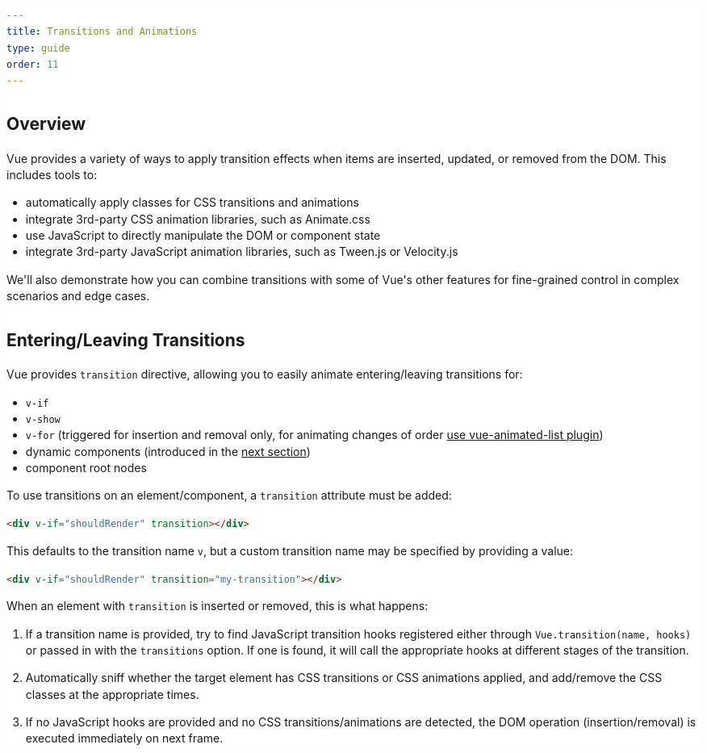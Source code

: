 ```yaml
---
title: Transitions and Animations
type: guide
order: 11
---
```


## Overview

Vue provides a variety of ways to apply transition effects when items are inserted, updated, or removed from the DOM. This includes tools to:

- automatically apply classes for CSS transitions and animations
- integrate 3rd-party CSS animation libraries, such as Animate.css
- use JavaScript to directly manipulate the DOM or component state
- integrate 3rd-party JavaScript animation libraries, such as Tween.js or Velocity.js

We'll also demonstrate how you can combine transitions with some of Vue's other features for fine-grained control in complex scenarios and edge cases.

## Entering/Leaving Transitions

Vue provides `transition` directive, allowing you to easily animate entering/leaving transitions for:

- `v-if`
- `v-show`
- `v-for` (triggered for insertion and removal only, for animating changes of order
  [use vue-animated-list plugin](https://github.com/vuejs/vue-animated-list))
- dynamic components (introduced in the [next section](components.html#Dynamic-Components))
- component root nodes

To use transitions on an element/component, a `transition` attribute must be added:

``` html
<div v-if="shouldRender" transition></div>
```

This defaults to the transition name `v`, but a custom transition name may be specified by providing a value:

``` html
<div v-if="shouldRender" transition="my-transition"></div>
```

When an element with `transition` is inserted or removed, this is what happens:

1. If a transition name is provided, try to find JavaScript transition hooks registered either through `Vue.transition(name, hooks)` or passed in with the `transitions` option. If one is found, it will call the appropriate hooks at different stages of the transition.

2. Automatically sniff whether the target element has CSS transitions or CSS animations applied, and add/remove the CSS classes at the appropriate times.

3. If no JavaScript hooks are provided and no CSS transitions/animations are detected, the DOM operation (insertion/removal) is executed immediately on next frame.
